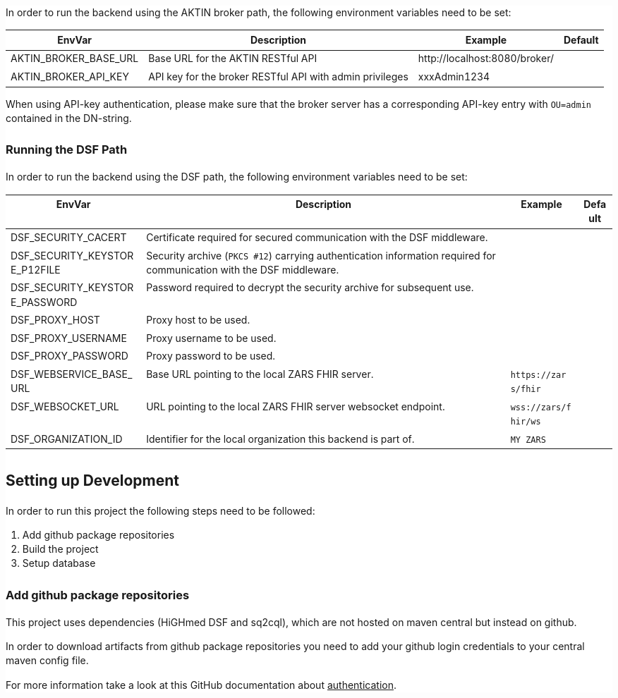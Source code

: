 In order to run the backend using the AKTIN broker path, the following environment variables need to be set:

| EnvVar                | Description                                              | Example                       | Default |
|-----------------------|----------------------------------------------------------|-------------------------------|---------|
| AKTIN_BROKER_BASE_URL | Base URL for the AKTIN RESTful API                       | http://localhost:8080/broker/ ||
| AKTIN_BROKER_API_KEY  | API key for the broker RESTful API with admin privileges | xxxAdmin1234                  ||

When using API-key authentication, please make sure that the broker server has a
corresponding API-key entry with `OU=admin` contained in the DN-string.



### Running the DSF Path

In order to run the backend using the DSF path, the following environment variables need to be set:

| EnvVar                         | Description                                                                                                           | Example              | Default |
|--------------------------------|-----------------------------------------------------------------------------------------------------------------------|----------------------|---------|
| DSF_SECURITY_CACERT            | Certificate required for secured communication with the DSF middleware.                                               |||
| DSF_SECURITY_KEYSTORE_P12FILE  | Security archive (`PKCS #12`) carrying authentication information required for communication with the DSF middleware. |||
| DSF_SECURITY_KEYSTORE_PASSWORD | Password required to decrypt the security archive for subsequent use.                                                 |||
| DSF_PROXY_HOST                 | Proxy host to be used.                                                                                                |||
| DSF_PROXY_USERNAME             | Proxy username to be used.                                                                                            |||
| DSF_PROXY_PASSWORD             | Proxy password to be used.                                                                                            |||
| DSF_WEBSERVICE_BASE_URL        | Base URL pointing to the local ZARS FHIR server.                                                                      | `https://zars/fhir`  ||
| DSF_WEBSOCKET_URL              | URL pointing to the local ZARS FHIR server websocket endpoint.                                                        | `wss://zars/fhir/ws` ||
| DSF_ORGANIZATION_ID            | Identifier for the local organization this backend is part of.                                                        | `MY ZARS`            ||


## Setting up Development

In order to run this project the following steps need to be followed:

1. Add github package repositories
2. Build the project
3. Setup database


### Add github package repositories

This project uses dependencies (HiGHmed DSF and sq2cql), which are not hosted on maven central but instead on github.

In order to download artifacts from github package repositories you need to add your github login credentials to your central maven config file.

For more information take a look at this GitHub documentation about [authentication](https://docs.github.com/en/free-pro-team@latest/packages/using-github-packages-with-your-projects-ecosystem/configuring-apache-maven-for-use-with-github-packages#authenticating-to-github-packages).
